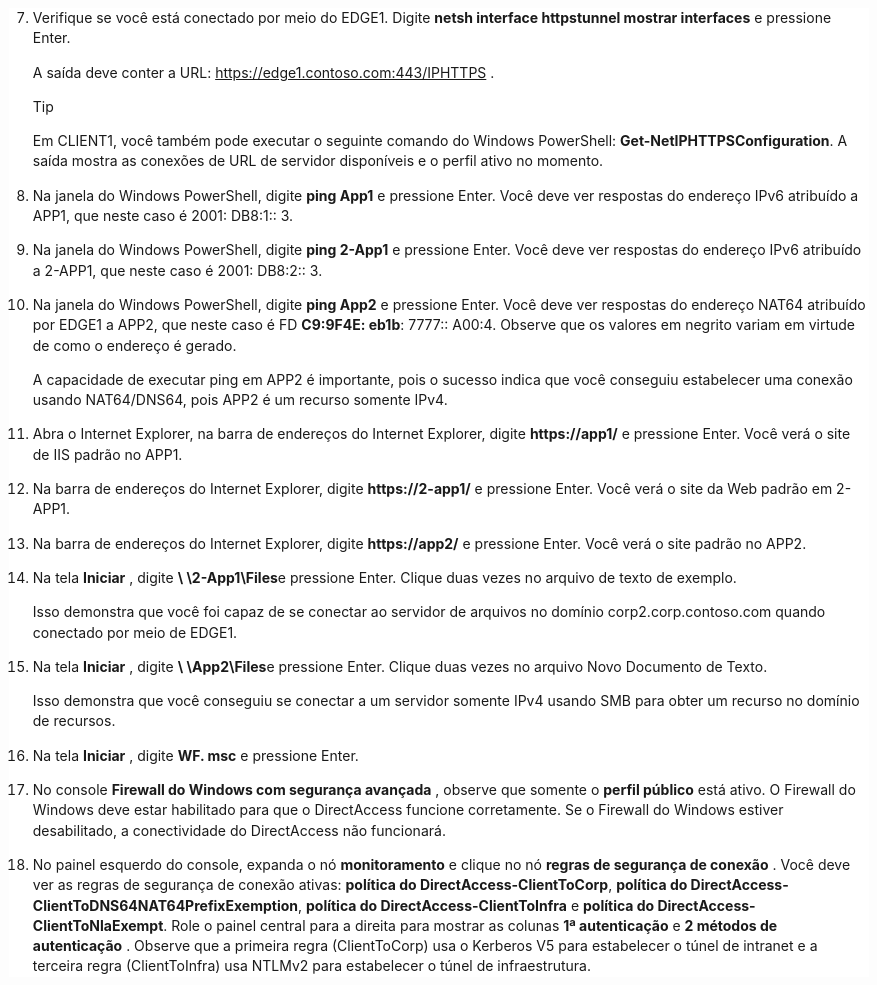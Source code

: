 7. Verifique se você está conectado por meio do EDGE1. Digite **netsh interface httpstunnel mostrar interfaces** e pressione Enter.

   A saída deve conter a URL: https://edge1.contoso.com:443/IPHTTPS .

   > [!TIP]
   > Em CLIENT1, você também pode executar o seguinte comando do Windows PowerShell: **Get-NetIPHTTPSConfiguration**. A saída mostra as conexões de URL de servidor disponíveis e o perfil ativo no momento.

8. Na janela do Windows PowerShell, digite **ping App1** e pressione Enter. Você deve ver respostas do endereço IPv6 atribuído a APP1, que neste caso é 2001: DB8:1:: 3.

9. Na janela do Windows PowerShell, digite **ping 2-App1** e pressione Enter. Você deve ver respostas do endereço IPv6 atribuído a 2-APP1, que neste caso é 2001: DB8:2:: 3.

10. Na janela do Windows PowerShell, digite **ping App2** e pressione Enter. Você deve ver respostas do endereço NAT64 atribuído por EDGE1 a APP2, que neste caso é FD **C9:9F4E: eb1b**: 7777:: A00:4. Observe que os valores em negrito variam em virtude de como o endereço é gerado.

    A capacidade de executar ping em APP2 é importante, pois o sucesso indica que você conseguiu estabelecer uma conexão usando NAT64/DNS64, pois APP2 é um recurso somente IPv4.

11. Abra o Internet Explorer, na barra de endereços do Internet Explorer, digite **https://app1/** e pressione Enter. Você verá o site de IIS padrão no APP1.

12. Na barra de endereços do Internet Explorer, digite **https://2-app1/** e pressione Enter. Você verá o site da Web padrão em 2-APP1.

13. Na barra de endereços do Internet Explorer, digite **https://app2/** e pressione Enter. Você verá o site padrão no APP2.

14. Na tela **Iniciar** , digite <strong> \\ \2-App1\Files</strong>e pressione Enter. Clique duas vezes no arquivo de texto de exemplo.

    Isso demonstra que você foi capaz de se conectar ao servidor de arquivos no domínio corp2.corp.contoso.com quando conectado por meio de EDGE1.

15. Na tela **Iniciar** , digite <strong> \\ \App2\Files</strong>e pressione Enter. Clique duas vezes no arquivo Novo Documento de Texto.

    Isso demonstra que você conseguiu se conectar a um servidor somente IPv4 usando SMB para obter um recurso no domínio de recursos.

16. Na tela **Iniciar** , digite **WF. msc** e pressione Enter.

17. No console **Firewall do Windows com segurança avançada** , observe que somente o **perfil público** está ativo. O Firewall do Windows deve estar habilitado para que o DirectAccess funcione corretamente. Se o Firewall do Windows estiver desabilitado, a conectividade do DirectAccess não funcionará.

18. No painel esquerdo do console, expanda o nó **monitoramento** e clique no nó **regras de segurança de conexão** . Você deve ver as regras de segurança de conexão ativas: **política do DirectAccess-ClientToCorp**, **política do DirectAccess-ClientToDNS64NAT64PrefixExemption**, **política do DirectAccess-ClientToInfra** e **política do DirectAccess-ClientToNlaExempt**. Role o painel central para a direita para mostrar as colunas **1ª autenticação** e **2 métodos de autenticação** . Observe que a primeira regra (ClientToCorp) usa o Kerberos V5 para estabelecer o túnel de intranet e a terceira regra (ClientToInfra) usa NTLMv2 para estabelecer o túnel de infraestrutura.
